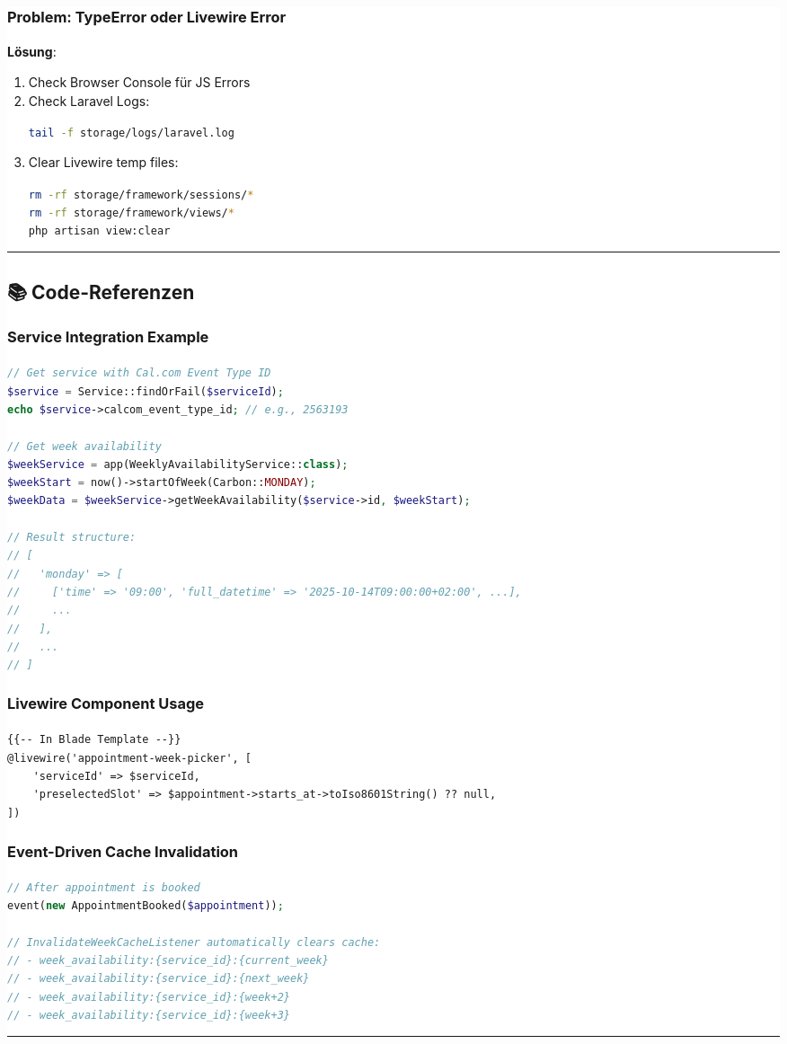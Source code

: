 ### Problem: TypeError oder Livewire Error
**Lösung**:
1. Check Browser Console für JS Errors
2. Check Laravel Logs:
   ```bash
   tail -f storage/logs/laravel.log
   ```
3. Clear Livewire temp files:
   ```bash
   rm -rf storage/framework/sessions/*
   rm -rf storage/framework/views/*
   php artisan view:clear
   ```

---

## 📚 Code-Referenzen

### Service Integration Example
```php
// Get service with Cal.com Event Type ID
$service = Service::findOrFail($serviceId);
echo $service->calcom_event_type_id; // e.g., 2563193

// Get week availability
$weekService = app(WeeklyAvailabilityService::class);
$weekStart = now()->startOfWeek(Carbon::MONDAY);
$weekData = $weekService->getWeekAvailability($service->id, $weekStart);

// Result structure:
// [
//   'monday' => [
//     ['time' => '09:00', 'full_datetime' => '2025-10-14T09:00:00+02:00', ...],
//     ...
//   ],
//   ...
// ]
```

### Livewire Component Usage
```blade
{{-- In Blade Template --}}
@livewire('appointment-week-picker', [
    'serviceId' => $serviceId,
    'preselectedSlot' => $appointment->starts_at->toIso8601String() ?? null,
])
```

### Event-Driven Cache Invalidation
```php
// After appointment is booked
event(new AppointmentBooked($appointment));

// InvalidateWeekCacheListener automatically clears cache:
// - week_availability:{service_id}:{current_week}
// - week_availability:{service_id}:{next_week}
// - week_availability:{service_id}:{week+2}
// - week_availability:{service_id}:{week+3}
```

---